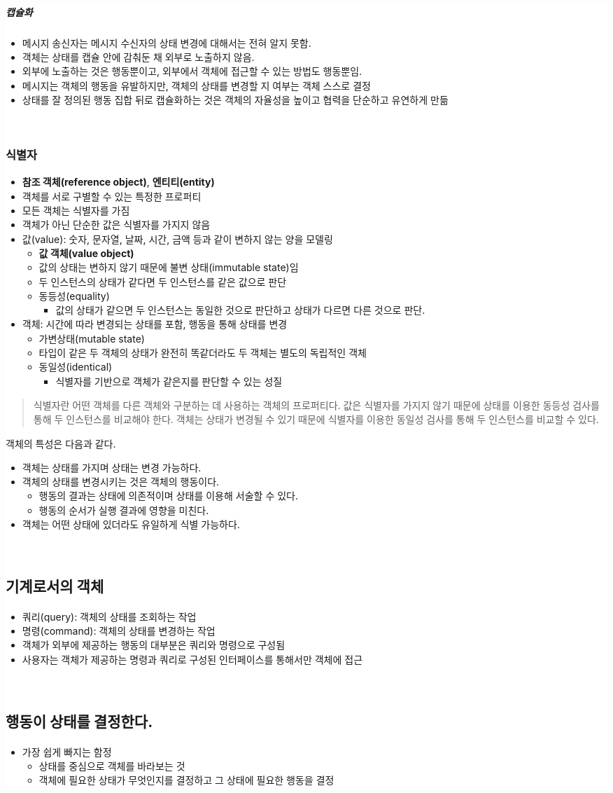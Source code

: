 ##### 캡슐화

- 메시지 송신자는 메시지 수신자의 상태 변경에 대해서는 전혀 알지 못함.
- 객체는 상태를 캡슐 안에 감춰둔 채 외부로 노출하지 않음.
- 외부에 노출하는 것은 행동뿐이고, 외부에서 객체에 접근할 수 있는 방법도 행동뿐임.
- 메시지는 객체의 행동을 유발하지만, 객체의 상태를 변경할 지 여부는 객체 스스로 결정
- 상태를 잘 정의된 행동 집합 뒤로 캡슐화하는 것은 객체의 자율성을 높이고 협력을 단순하고 유연하게 만듦

<br>

### 식별자

- **참조 객체(reference object)**, **엔티티(entity)**
- 객체를 서로 구별할 수 있는 특정한 프로퍼티
- 모든 객체는 식별자를 가짐
- 객체가 아닌 단순한 값은 식별자를 가지지 않음
- 값(value): 숫자, 문자열, 날짜, 시간, 금액 등과 같이 변하지 않는 양을 모델링
  - **값 객체(value object)**
  - 값의 상태는 변하지 않기 때문에 불변 상태(immutable state)임
  - 두 인스턴스의 상태가 같다면 두 인스턴스를 같은 값으로 판단
  - 동등성(equality)
    - 값의 상태가 같으면 두 인스턴스는 동일한 것으로 판단하고 상태가 다르면 다른 것으로 판단.
- 객체: 시간에 따라 변경되는 상태를 포함, 행동을 통해 상태를 변경
  - 가변상태(mutable state)
  - 타입이 같은 두 객체의 상태가 완전히 똑같더라도 두 객체는 별도의 독립적인 객체
  - 동일성(identical)
    - 식별자를 기반으로 객체가 같은지를 판단할 수 있는 성질

> 식별자란 어떤 객체를 다른 객체와 구분하는 데 사용하는 객체의 프로퍼티다. 값은 식별자를 가지지 않기 때문에 상태를 이용한 동등성 검사를 통해 두 인스턴스를 비교해야 한다. 객체는 상태가 변경될 수 있기 때문에 식별자를 이용한 동일성 검사를 통해 두 인스턴스를 비교할 수 있다.

객체의 특성은 다음과 같다.

- 객체는 상태를 가지며 상태는 변경 가능하다.
- 객체의 상태를 변경시키는 것은 객체의 행동이다.
  - 행동의 결과는 상태에 의존적이며 상태를 이용해 서술할 수 있다.
  - 행동의 순서가 실행 결과에 영향을 미친다.
- 객체는 어떤 상태에 있더라도 유일하게 식별 가능하다.

<br>

## 기계로서의 객체

- 쿼리(query): 객체의 상태를 조회하는 작업
- 명령(command): 객체의 상태를 변경하는 작업
- 객체가 외부에 제공하는 행동의 대부분은 쿼리와 명령으로 구성됨
- 사용자는 객체가 제공하는 명령과 쿼리로 구성된 인터페이스를 통해서만 객체에 접근

<br>

## 행동이 상태를 결정한다.

- 가장 쉽게 빠지는 함정
  - 상태를 중심으로 객체를 바라보는 것
  - 객체에 필요한 상태가 무엇인지를 결정하고 그 상태에 필요한 행동을 결정
